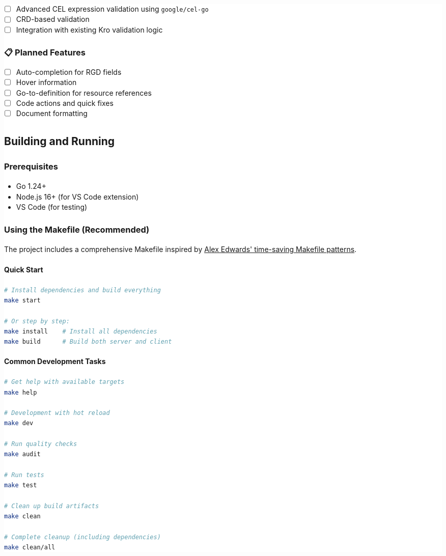 - [ ] Advanced CEL expression validation using `google/cel-go`
- [ ] CRD-based validation
- [ ] Integration with existing Kro validation logic

### 📋 Planned Features

- [ ] Auto-completion for RGD fields
- [ ] Hover information
- [ ] Go-to-definition for resource references
- [ ] Code actions and quick fixes
- [ ] Document formatting

## Building and Running

### Prerequisites

- Go 1.24+
- Node.js 16+ (for VS Code extension)
- VS Code (for testing)

### Using the Makefile (Recommended)

The project includes a comprehensive Makefile inspired by [Alex Edwards' time-saving Makefile patterns](https://www.alexedwards.net/blog/a-time-saving-makefile-for-your-go-projects).

#### Quick Start

```bash
# Install dependencies and build everything
make start

# Or step by step:
make install    # Install all dependencies
make build      # Build both server and client
```

#### Common Development Tasks

```bash
# Get help with available targets
make help

# Development with hot reload
make dev

# Run quality checks
make audit

# Run tests
make test

# Clean up build artifacts
make clean

# Complete cleanup (including dependencies)
make clean/all
```

